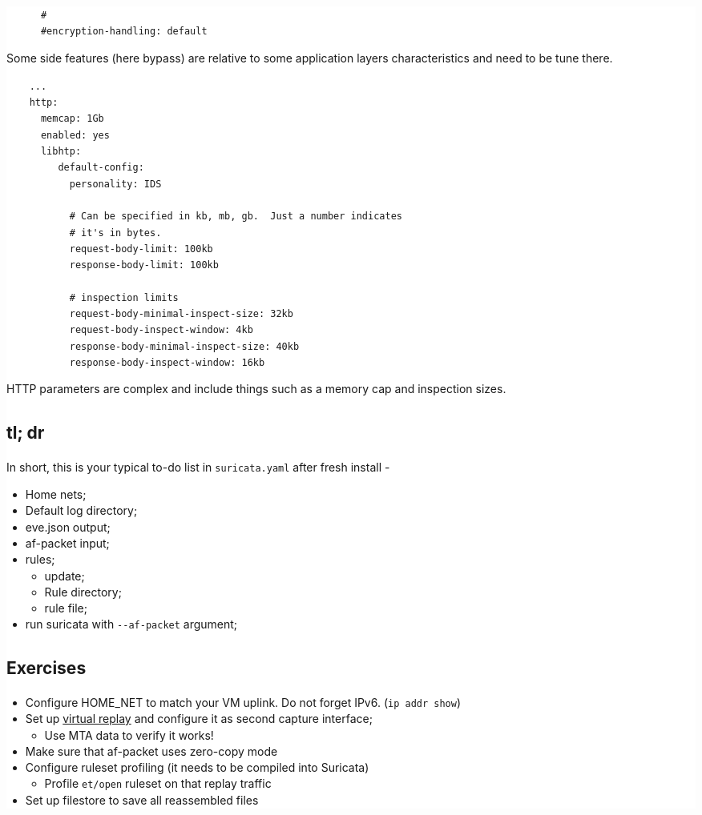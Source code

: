 ```
      #
      #encryption-handling: default
```

Some side features (here bypass) are relative to some application layers characteristics and need
to be tune there.

```
    ...
    http:
      memcap: 1Gb
      enabled: yes
      libhtp:
         default-config:
           personality: IDS

           # Can be specified in kb, mb, gb.  Just a number indicates
           # it's in bytes.
           request-body-limit: 100kb
           response-body-limit: 100kb

           # inspection limits
           request-body-minimal-inspect-size: 32kb
           request-body-inspect-window: 4kb
           response-body-minimal-inspect-size: 40kb
           response-body-inspect-window: 16kb
```

HTTP parameters are complex and include things such as a memory cap and inspection sizes.

## tl; dr

In short, this is your typical to-do list in `suricata.yaml` after fresh install -

 * Home nets;
 * Default log directory;
 * eve.json output;
 * af-packet input;
 * rules;
    * update;
    * Rule directory;
    * rule file;
 * run suricata with `--af-packet` argument;

## Exercises

* Configure HOME_NET to match your VM uplink. Do not forget IPv6. (`ip addr show`)
* Set up [virtual replay](/Suricata/live) and configure it as second capture interface;
  * Use MTA data to verify it works!
* Make sure that af-packet uses zero-copy mode
* Configure ruleset profiling (it needs to be compiled into Suricata)
  * Profile `et/open` ruleset on that replay traffic
* Set up filestore to save all reassembled files
